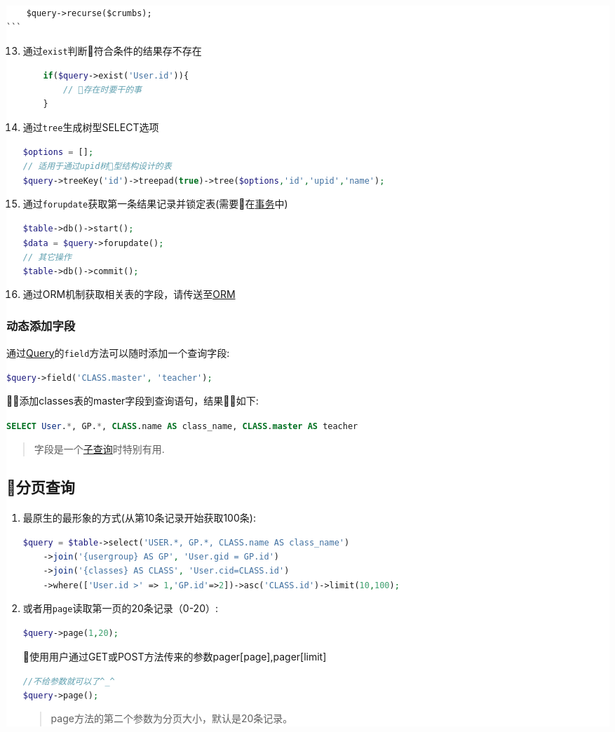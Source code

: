         $query->recurse($crumbs);
    ```
13. 通过`exist`判断符合条件的结果存不存在
    ```php
        if($query->exist('User.id')){
            // 存在时要干的事
        }
    ```
14. 通过`tree`生成树型SELECT选项
    ```php
    $options = [];
    // 适用于通过upid树型结构设计的表
    $query->treeKey('id')->treepad(true)->tree($options,'id','upid','name');
    ```
15. 通过`forupdate`获取第一条结果记录并锁定表(需要在[事务](trans.html)中)
    ```php
    $table->db()->start();
    $data = $query->forupdate();
    // 其它操作
    $table->db()->commit();
    ```
16. 通过ORM机制获取相关表的字段，请传送至[ORM](orm.html)

### 动态添加字段

通过[Query](https://github.com/ninggf/wulaphp/blob/v2.0/wulaphp/db/sql/Query.php)的`field`方法可以随时添加一个查询字段:

```php
$query->field('CLASS.master', 'teacher');
```

添加classes表的master字段到查询语句，结果如下:

```sql
SELECT User.*, GP.*, CLASS.name AS class_name, CLASS.master AS teacher
```

> 字段是一个[子查询](#子查询)时特别有用.

## 分页查询

1. 最原生的最形象的方式(从第10条记录开始获取100条):
    ```php
    $query = $table->select('USER.*, GP.*, CLASS.name AS class_name')
        ->join('{usergroup} AS GP', 'User.gid = GP.id')
        ->join('{classes} AS CLASS', 'User.cid=CLASS.id')
        ->where(['User.id >' => 1,'GP.id'=>2])->asc('CLASS.id')->limit(10,100);
    ```
2. 或者用`page`读取第一页的20条记录（0-20）:
    ```php
    $query->page(1,20);
    ```
    使用用户通过GET或POST方法传来的参数pager[page],pager[limit]
    ```php
    //不给参数就可以了^_^
    $query->page();
    ```
    > page方法的第二个参数为分页大小，默认是20条记录。
